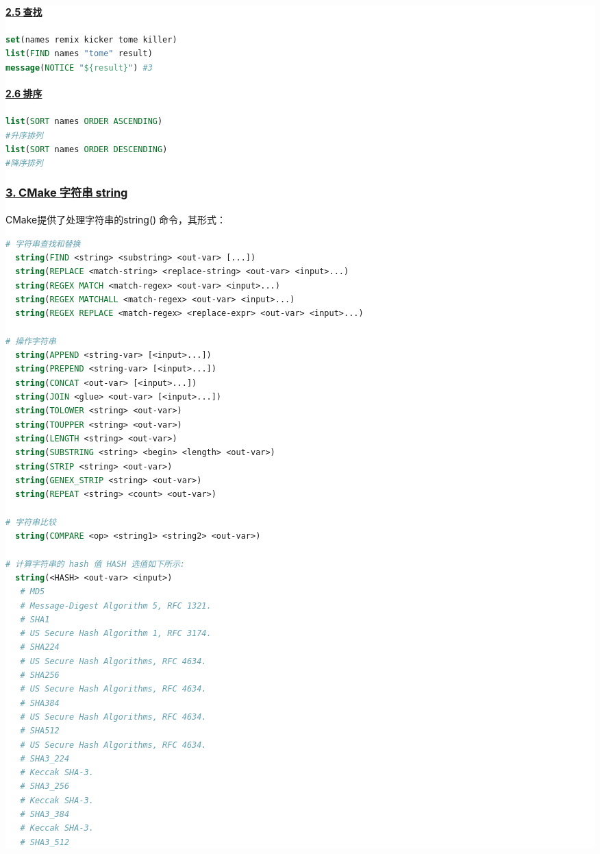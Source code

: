 #### [2.5 查找](#)

```cmake
set(names remix kicker tome killer)
list(FIND names "tome" result)
message(NOTICE "${result}") #3
```

#### [2.6 排序](#)

```cmake
list(SORT names ORDER ASCENDING)
#升序排列
list(SORT names ORDER DESCENDING)
#降序排列
```

### [3. CMake 字符串 string](#)
CMake提供了处理字符串的string() 命令，其形式：

```cmake
# 字符串查找和替换
  string(FIND <string> <substring> <out-var> [...])
  string(REPLACE <match-string> <replace-string> <out-var> <input>...)
  string(REGEX MATCH <match-regex> <out-var> <input>...)
  string(REGEX MATCHALL <match-regex> <out-var> <input>...)
  string(REGEX REPLACE <match-regex> <replace-expr> <out-var> <input>...)

# 操作字符串
  string(APPEND <string-var> [<input>...])
  string(PREPEND <string-var> [<input>...])
  string(CONCAT <out-var> [<input>...])
  string(JOIN <glue> <out-var> [<input>...])
  string(TOLOWER <string> <out-var>)
  string(TOUPPER <string> <out-var>)
  string(LENGTH <string> <out-var>)
  string(SUBSTRING <string> <begin> <length> <out-var>)
  string(STRIP <string> <out-var>)
  string(GENEX_STRIP <string> <out-var>)
  string(REPEAT <string> <count> <out-var>)

# 字符串比较
  string(COMPARE <op> <string1> <string2> <out-var>)

# 计算字符串的 hash 值 HASH 选值如下所示:
  string(<HASH> <out-var> <input>)
   # MD5
   # Message-Digest Algorithm 5, RFC 1321.
   # SHA1
   # US Secure Hash Algorithm 1, RFC 3174.
   # SHA224
   # US Secure Hash Algorithms, RFC 4634.
   # SHA256
   # US Secure Hash Algorithms, RFC 4634.
   # SHA384
   # US Secure Hash Algorithms, RFC 4634.
   # SHA512
   # US Secure Hash Algorithms, RFC 4634.
   # SHA3_224
   # Keccak SHA-3.
   # SHA3_256
   # Keccak SHA-3.
   # SHA3_384
   # Keccak SHA-3.
   # SHA3_512
```